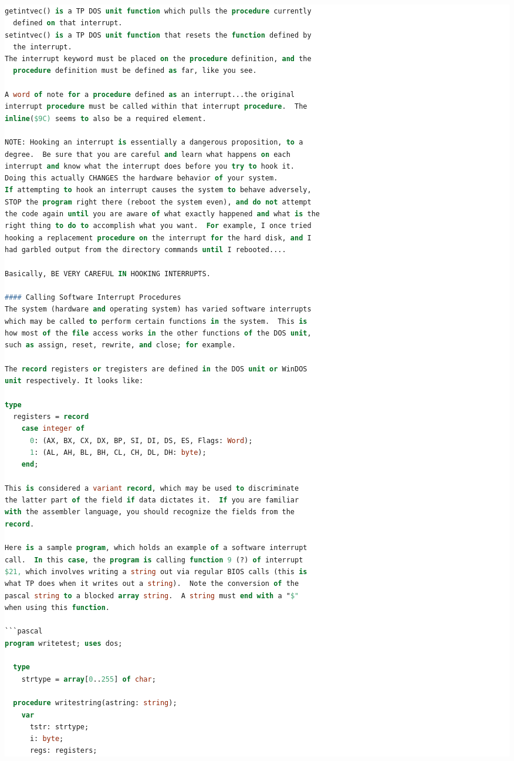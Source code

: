 ```pascal
getintvec() is a TP DOS unit function which pulls the procedure currently
  defined on that interrupt.
setintvec() is a TP DOS unit function that resets the function defined by
  the interrupt.
The interrupt keyword must be placed on the procedure definition, and the
  procedure definition must be defined as far, like you see.

A word of note for a procedure defined as an interrupt...the original
interrupt procedure must be called within that interrupt procedure.  The
inline($9C) seems to also be a required element.

NOTE: Hooking an interrupt is essentially a dangerous proposition, to a
degree.  Be sure that you are careful and learn what happens on each
interrupt and know what the interrupt does before you try to hook it.
Doing this actually CHANGES the hardware behavior of your system.
If attempting to hook an interrupt causes the system to behave adversely,
STOP the program right there (reboot the system even), and do not attempt
the code again until you are aware of what exactly happened and what is the
right thing to do to accomplish what you want.  For example, I once tried
hooking a replacement procedure on the interrupt for the hard disk, and I
had garbled output from the directory commands until I rebooted....

Basically, BE VERY CAREFUL IN HOOKING INTERRUPTS.

#### Calling Software Interrupt Procedures
The system (hardware and operating system) has varied software interrupts
which may be called to perform certain functions in the system.  This is
how most of the file access works in the other functions of the DOS unit,
such as assign, reset, rewrite, and close; for example.

The record registers or tregisters are defined in the DOS unit or WinDOS
unit respectively. It looks like:

type
  registers = record
    case integer of
      0: (AX, BX, CX, DX, BP, SI, DI, DS, ES, Flags: Word);
      1: (AL, AH, BL, BH, CL, CH, DL, DH: byte);
    end;

This is considered a variant record, which may be used to discriminate
the latter part of the field if data dictates it.  If you are familiar
with the assembler language, you should recognize the fields from the
record.

Here is a sample program, which holds an example of a software interrupt
call.  In this case, the program is calling function 9 (?) of interrupt
$21, which involves writing a string out via regular BIOS calls (this is
what TP does when it writes out a string).  Note the conversion of the
pascal string to a blocked array string.  A string must end with a "$"
when using this function.

```pascal
program writetest; uses dos;

  type
    strtype = array[0..255] of char;

  procedure writestring(astring: string);
    var
      tstr: strtype;
      i: byte;
      regs: registers;
```